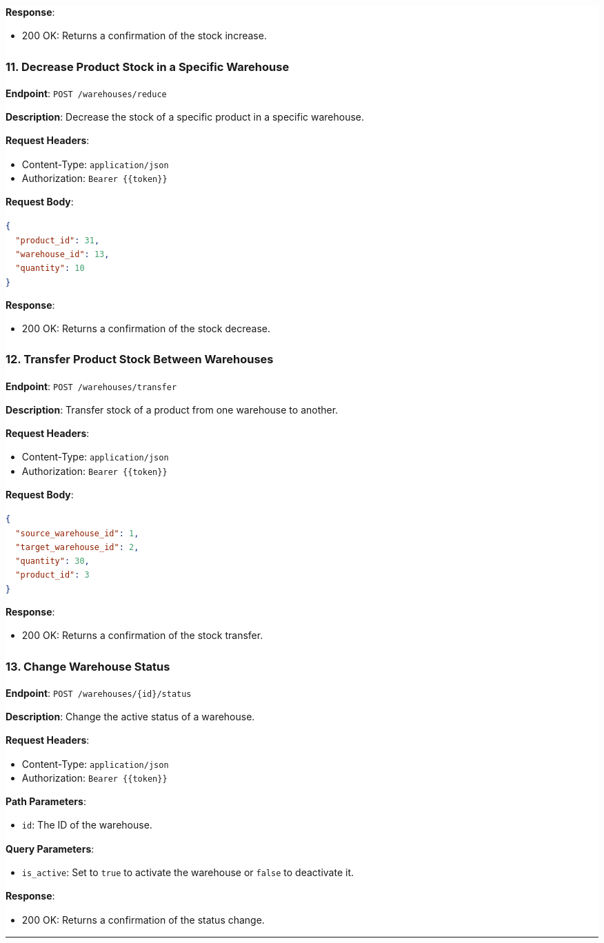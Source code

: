 **Response**:
- 200 OK: Returns a confirmation of the stock increase.

### 11. Decrease Product Stock in a Specific Warehouse

**Endpoint**: `POST /warehouses/reduce`

**Description**: Decrease the stock of a specific product in a specific warehouse.

**Request Headers**:
- Content-Type: `application/json`
- Authorization: `Bearer {{token}}`

**Request Body**:
```json
{
  "product_id": 31,
  "warehouse_id": 13,
  "quantity": 10
}
```

**Response**:
- 200 OK: Returns a confirmation of the stock decrease.

### 12. Transfer Product Stock Between Warehouses

**Endpoint**: `POST /warehouses/transfer`

**Description**: Transfer stock of a product from one warehouse to another.

**Request Headers**:
- Content-Type: `application/json`
- Authorization: `Bearer {{token}}`

**Request Body**:
```json
{
  "source_warehouse_id": 1,
  "target_warehouse_id": 2,
  "quantity": 30,
  "product_id": 3
}
```

**Response**:
- 200 OK: Returns a confirmation of the stock transfer.

### 13. Change Warehouse Status

**Endpoint**: `POST /warehouses/{id}/status`

**Description**: Change the active status of a warehouse.

**Request Headers**:
- Content-Type: `application/json`
- Authorization: `Bearer {{token}}`

**Path Parameters**:
- `id`: The ID of the warehouse.

**Query Parameters**:
- `is_active`: Set to `true` to activate the warehouse or `false` to deactivate it.

**Response**:
- 200 OK: Returns a confirmation of the status change.

---



